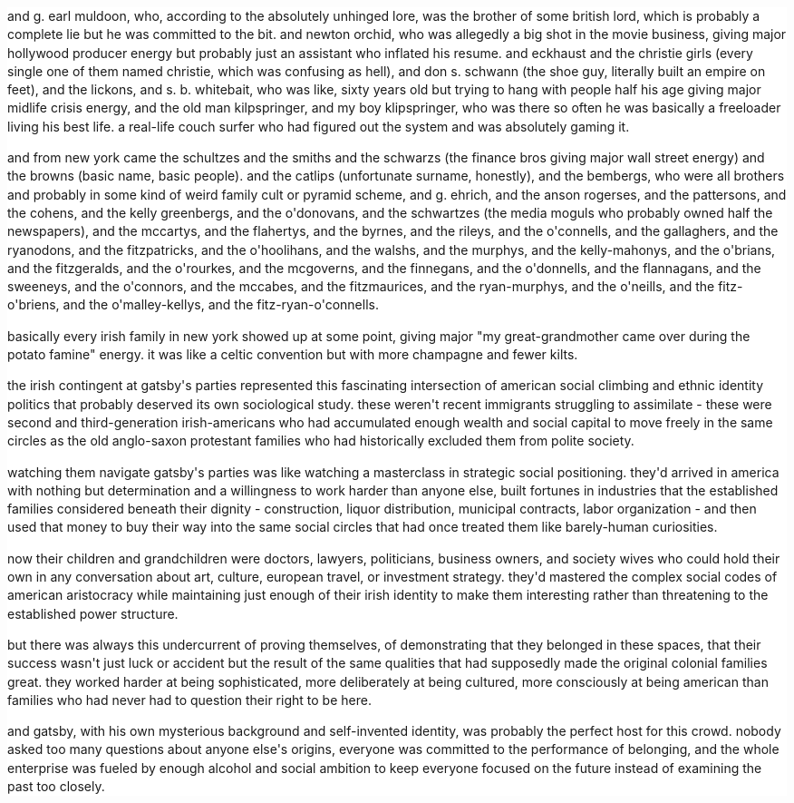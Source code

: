 and g. earl muldoon, who, according to the absolutely unhinged lore, was the brother of some british lord, which is probably a complete lie but he was committed to the bit. and newton orchid, who was allegedly a big shot in the movie business, giving major hollywood producer energy but probably just an assistant who inflated his resume. and eckhaust and the christie girls (every single one of them named christie, which was confusing as hell), and don s. schwann (the shoe guy, literally built an empire on feet), and the lickons, and s. b. whitebait, who was like, sixty years old but trying to hang with people half his age giving major midlife crisis energy, and the old man kilpspringer, and my boy klipspringer, who was there so often he was basically a freeloader living his best life. a real-life couch surfer who had figured out the system and was absolutely gaming it.

and from new york came the schultzes and the smiths and the schwarzs (the finance bros giving major wall street energy) and the browns (basic name, basic people). and the catlips (unfortunate surname, honestly), and the bembergs, who were all brothers and probably in some kind of weird family cult or pyramid scheme, and g. ehrich, and the anson rogerses, and the pattersons, and the cohens, and the kelly greenbergs, and the o'donovans, and the schwartzes (the media moguls who probably owned half the newspapers), and the mccartys, and the flahertys, and the byrnes, and the rileys, and the o'connells, and the gallaghers, and the ryanodons, and the fitzpatricks, and the o'hoolihans, and the walshs, and the murphys, and the kelly-mahonys, and the o'brians, and the fitzgeralds, and the o'rourkes, and the mcgoverns, and the finnegans, and the o'donnells, and the flannagans, and the sweeneys, and the o'connors, and the mccabes, and the fitzmaurices, and the ryan-murphys, and the o'neills, and the fitz-o'briens, and the o'malley-kellys, and the fitz-ryan-o'connells.

basically every irish family in new york showed up at some point, giving major "my great-grandmother came over during the potato famine" energy. it was like a celtic convention but with more champagne and fewer kilts.

the irish contingent at gatsby's parties represented this fascinating intersection of american social climbing and ethnic identity politics that probably deserved its own sociological study. these weren't recent immigrants struggling to assimilate - these were second and third-generation irish-americans who had accumulated enough wealth and social capital to move freely in the same circles as the old anglo-saxon protestant families who had historically excluded them from polite society.

watching them navigate gatsby's parties was like watching a masterclass in strategic social positioning. they'd arrived in america with nothing but determination and a willingness to work harder than anyone else, built fortunes in industries that the established families considered beneath their dignity - construction, liquor distribution, municipal contracts, labor organization - and then used that money to buy their way into the same social circles that had once treated them like barely-human curiosities.

now their children and grandchildren were doctors, lawyers, politicians, business owners, and society wives who could hold their own in any conversation about art, culture, european travel, or investment strategy. they'd mastered the complex social codes of american aristocracy while maintaining just enough of their irish identity to make them interesting rather than threatening to the established power structure.

but there was always this undercurrent of proving themselves, of demonstrating that they belonged in these spaces, that their success wasn't just luck or accident but the result of the same qualities that had supposedly made the original colonial families great. they worked harder at being sophisticated, more deliberately at being cultured, more consciously at being american than families who had never had to question their right to be here.

and gatsby, with his own mysterious background and self-invented identity, was probably the perfect host for this crowd. nobody asked too many questions about anyone else's origins, everyone was committed to the performance of belonging, and the whole enterprise was fueled by enough alcohol and social ambition to keep everyone focused on the future instead of examining the past too closely.
